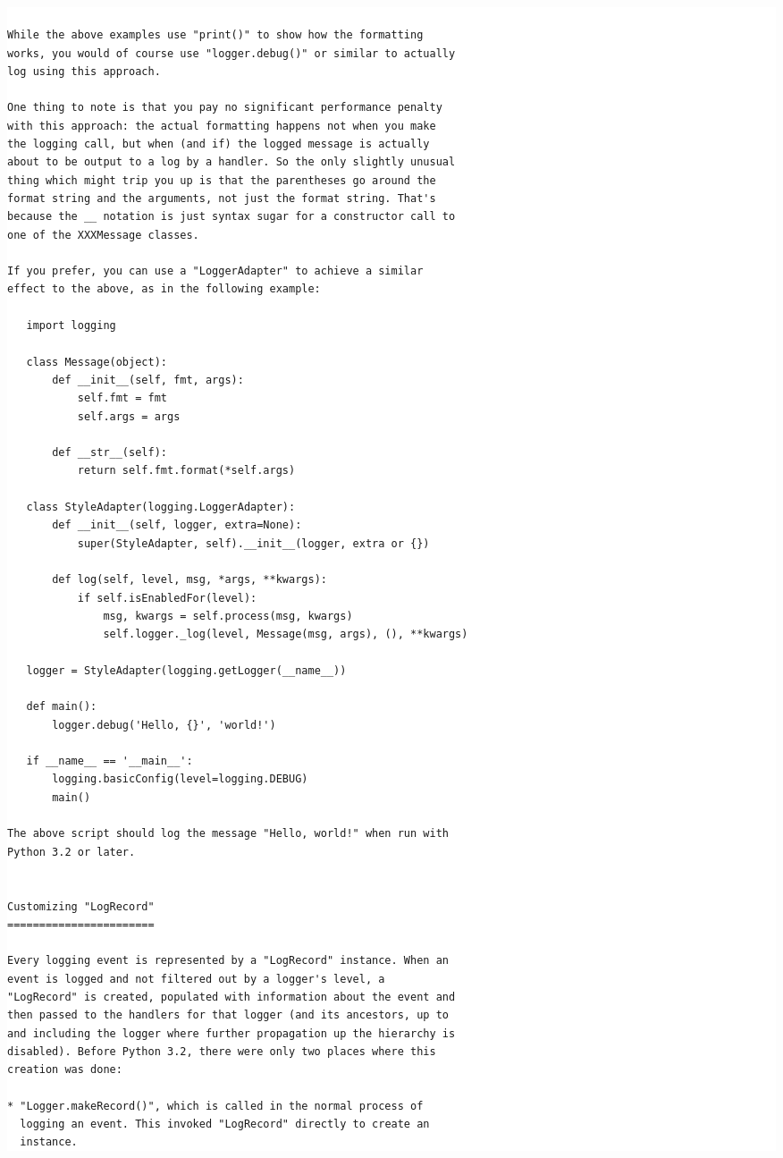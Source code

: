 ~~~~~~~~~~~~~~~~~~~~~~~~~~~~~~~~~~~~~~

While the above examples use "print()" to show how the formatting
works, you would of course use "logger.debug()" or similar to actually
log using this approach.

One thing to note is that you pay no significant performance penalty
with this approach: the actual formatting happens not when you make
the logging call, but when (and if) the logged message is actually
about to be output to a log by a handler. So the only slightly unusual
thing which might trip you up is that the parentheses go around the
format string and the arguments, not just the format string. That's
because the __ notation is just syntax sugar for a constructor call to
one of the XXXMessage classes.

If you prefer, you can use a "LoggerAdapter" to achieve a similar
effect to the above, as in the following example:

   import logging

   class Message(object):
       def __init__(self, fmt, args):
           self.fmt = fmt
           self.args = args

       def __str__(self):
           return self.fmt.format(*self.args)

   class StyleAdapter(logging.LoggerAdapter):
       def __init__(self, logger, extra=None):
           super(StyleAdapter, self).__init__(logger, extra or {})

       def log(self, level, msg, *args, **kwargs):
           if self.isEnabledFor(level):
               msg, kwargs = self.process(msg, kwargs)
               self.logger._log(level, Message(msg, args), (), **kwargs)

   logger = StyleAdapter(logging.getLogger(__name__))

   def main():
       logger.debug('Hello, {}', 'world!')

   if __name__ == '__main__':
       logging.basicConfig(level=logging.DEBUG)
       main()

The above script should log the message "Hello, world!" when run with
Python 3.2 or later.


Customizing "LogRecord"
=======================

Every logging event is represented by a "LogRecord" instance. When an
event is logged and not filtered out by a logger's level, a
"LogRecord" is created, populated with information about the event and
then passed to the handlers for that logger (and its ancestors, up to
and including the logger where further propagation up the hierarchy is
disabled). Before Python 3.2, there were only two places where this
creation was done:

* "Logger.makeRecord()", which is called in the normal process of
  logging an event. This invoked "LogRecord" directly to create an
  instance.
~~~~~~~~~~~~~~~~~~~~~~~~~~~~~~~~~~~~~~